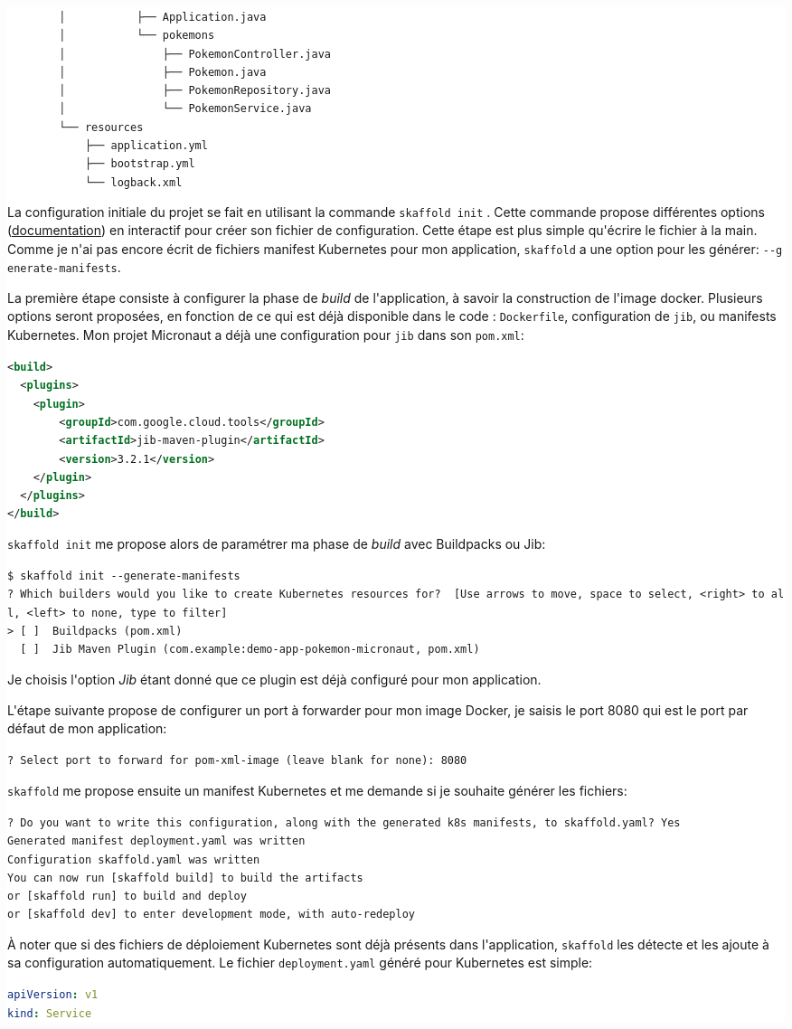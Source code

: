 ```shell
        │           ├── Application.java
        │           └── pokemons
        │               ├── PokemonController.java
        │               ├── Pokemon.java
        │               ├── PokemonRepository.java
        │               └── PokemonService.java
        └── resources
            ├── application.yml
            ├── bootstrap.yml
            └── logback.xml
```
La configuration initiale du projet se fait en utilisant la commande `skaffold init` . Cette commande propose différentes options ([documentation](https://skaffold.dev/docs/pipeline-stages/init/)) en interactif pour créer son fichier de configuration. Cette étape est plus simple qu'écrire le fichier à la main.
Comme je n'ai pas encore écrit de fichiers manifest Kubernetes pour mon application, `skaffold` a une option pour les générer: `--generate-manifests`.

La première étape consiste à configurer la phase de *build* de l'application, à savoir la construction de l'image docker. Plusieurs options seront proposées, en fonction de ce qui est déjà disponible dans le code : `Dockerfile`, configuration de `jib`, ou manifests Kubernetes.
Mon projet Micronaut a déjà une configuration pour `jib` dans son `pom.xml`:
```xml
<build>
  <plugins>
    <plugin>
        <groupId>com.google.cloud.tools</groupId>
        <artifactId>jib-maven-plugin</artifactId>
        <version>3.2.1</version>
    </plugin>
  </plugins>
</build>
```

`skaffold init` me propose alors de paramétrer ma phase de *build* avec Buildpacks ou Jib:

```shell
$ skaffold init --generate-manifests
? Which builders would you like to create Kubernetes resources for?  [Use arrows to move, space to select, <right> to all, <left> to none, type to filter]
> [ ]  Buildpacks (pom.xml)
  [ ]  Jib Maven Plugin (com.example:demo-app-pokemon-micronaut, pom.xml)
```
Je choisis l'option *Jib* étant donné que ce plugin est déjà configuré pour mon application.

L'étape suivante propose de configurer un port à forwarder pour mon image Docker, je saisis le port 8080 qui est le port par défaut de mon application:
```shell
? Select port to forward for pom-xml-image (leave blank for none): 8080
```
`skaffold` me propose ensuite un manifest Kubernetes et me demande si je souhaite générer les fichiers:
```shell
? Do you want to write this configuration, along with the generated k8s manifests, to skaffold.yaml? Yes
Generated manifest deployment.yaml was written
Configuration skaffold.yaml was written
You can now run [skaffold build] to build the artifacts
or [skaffold run] to build and deploy
or [skaffold dev] to enter development mode, with auto-redeploy
```
À noter que si des fichiers de déploiement Kubernetes sont déjà présents dans l'application, `skaffold` les détecte et les ajoute à sa configuration automatiquement.
Le fichier `deployment.yaml` généré pour Kubernetes est simple:
```yaml
apiVersion: v1
kind: Service
```